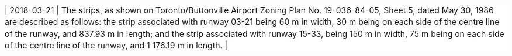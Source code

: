 | 2018-03-21 | The strips, as shown on Toronto/Buttonville Airport Zoning Plan No. 19-036-84-05, Sheet 5, dated May 30, 1986 are described as follows: the strip associated with runway 03-21 being 60 m in width, 30 m being on each side of the centre line of the runway, and 837.93 m in length; and the strip associated with runway 15-33, being 150 m in width, 75 m being on each side of the centre line of the runway, and 1 176.19 m in length.
|